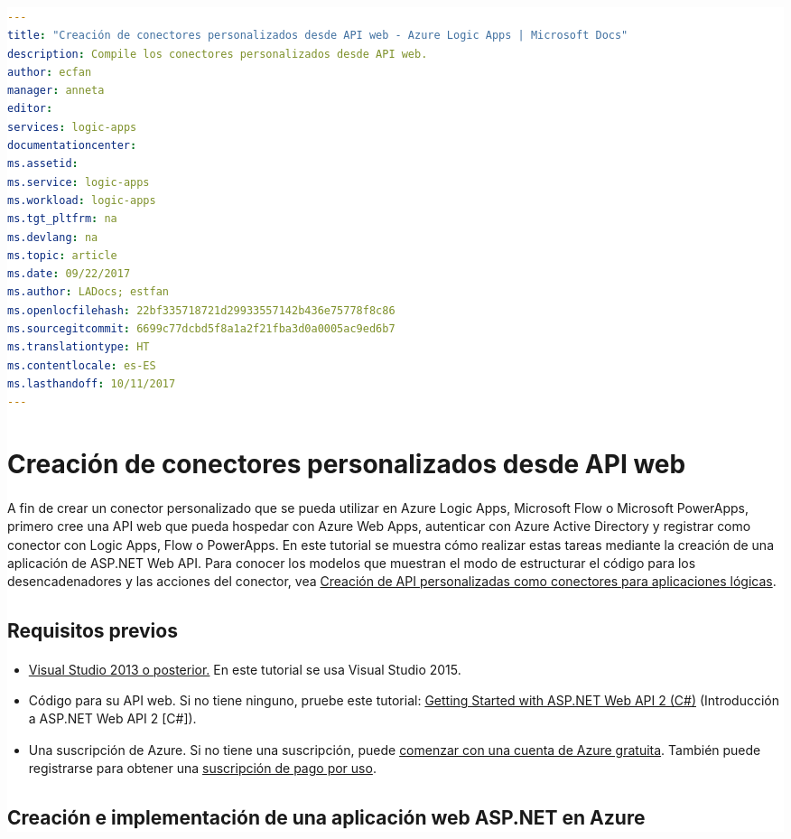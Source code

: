 ```yaml
---
title: "Creación de conectores personalizados desde API web - Azure Logic Apps | Microsoft Docs"
description: Compile los conectores personalizados desde API web.
author: ecfan
manager: anneta
editor: 
services: logic-apps
documentationcenter: 
ms.assetid: 
ms.service: logic-apps
ms.workload: logic-apps
ms.tgt_pltfrm: na
ms.devlang: na
ms.topic: article
ms.date: 09/22/2017
ms.author: LADocs; estfan
ms.openlocfilehash: 22bf335718721d29933557142b436e75778f8c86
ms.sourcegitcommit: 6699c77dcbd5f8a1a2f21fba3d0a0005ac9ed6b7
ms.translationtype: HT
ms.contentlocale: es-ES
ms.lasthandoff: 10/11/2017
---
```

# <a name="create-custom-connectors-from-web-apis"></a>Creación de conectores personalizados desde API web

A fin de crear un conector personalizado que se pueda utilizar en Azure Logic Apps, Microsoft Flow o Microsoft PowerApps, primero cree una API web que pueda hospedar con Azure Web Apps, autenticar con Azure Active Directory y registrar como conector con Logic Apps, Flow o PowerApps. En este tutorial se muestra cómo realizar estas tareas mediante la creación de una aplicación de ASP.NET Web API. Para conocer los modelos que muestran el modo de estructurar el código para los desencadenadores y las acciones del conector, vea [Creación de API personalizadas como conectores para aplicaciones lógicas](../logic-apps/logic-apps-create-api-app.md).

## <a name="prerequisites"></a>Requisitos previos

* [Visual Studio 2013 o posterior.](https://www.visualstudio.com/vs/) En este tutorial se usa Visual Studio 2015.

* Código para su API web. Si no tiene ninguno, pruebe este tutorial: [Getting Started with ASP.NET Web API 2 (C#)](http://www.asp.net/web-api/overview/getting-started-with-aspnet-web-api/tutorial-your-first-web-api) (Introducción a ASP.NET Web API 2 [C#]).

* Una suscripción de Azure. Si no tiene una suscripción, puede [comenzar con una cuenta de Azure gratuita](https://azure.microsoft.com/free/). También puede registrarse para obtener una [suscripción de pago por uso](https://azure.microsoft.com/pricing/purchase-options/).

## <a name="create-and-deploy-an-aspnet-web-app-to-azure"></a>Creación e implementación de una aplicación web ASP.NET en Azure

